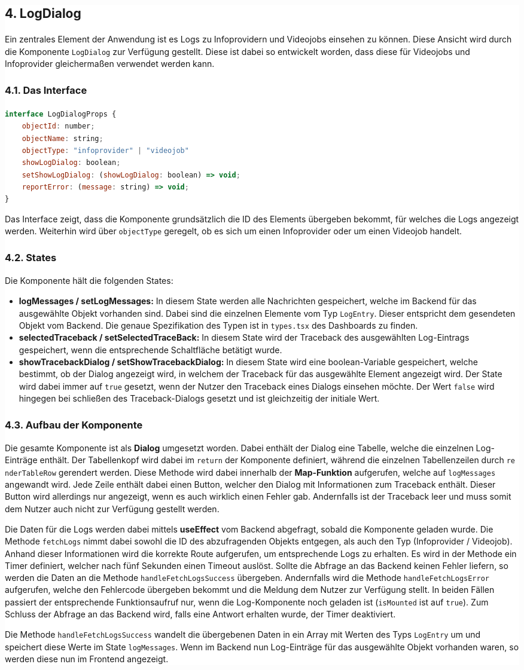##  4. <a name='LogDialog'></a>**LogDialog**
Ein zentrales Element der Anwendung ist es Logs zu Infoprovidern und Videojobs einsehen zu können. Diese Ansicht wird durch die Komponente `LogDialog` zur Verfügung gestellt. Diese ist dabei so entwickelt worden, dass diese für Videojobs und Infoprovider gleichermaßen verwendet werden kann.

###  4.1. <a name='DasInterface'></a>**Das Interface**
```javascript
interface LogDialogProps {
    objectId: number;
    objectName: string;
    objectType: "infoprovider" | "videojob"
    showLogDialog: boolean;
    setShowLogDialog: (showLogDialog: boolean) => void;
    reportError: (message: string) => void;
}
```

Das Interface zeigt, dass die Komponente grundsätzlich die ID des Elements übergeben bekommt, für welches die Logs angezeigt werden. Weiterhin wird über `objectType` geregelt, ob es sich um einen Infoprovider oder um einen Videojob handelt. 

###  4.2. <a name='States'></a>**States**
Die Komponente hält die folgenden States:
* **logMessages / setLogMessages:** In diesem State werden alle Nachrichten gespeichert, welche im Backend für das ausgewählte Objekt vorhanden sind. Dabei sind die einzelnen Elemente vom Typ `LogEntry`. Dieser entspricht dem gesendeten Objekt vom Backend. Die genaue Spezifikation des Typen ist in `types.tsx` des Dashboards zu finden.
* **selectedTraceback / setSelectedTraceBack:** In diesem State wird der Traceback des ausgewählten Log-Eintrags gespeichert, wenn die entsprechende Schaltfläche betätigt wurde.
* **showTracebackDialog / setShowTracebackDialog:** In diesem State wird eine boolean-Variable gespeichert, welche bestimmt, ob der Dialog angezeigt wird, in welchem der Traceback für das ausgewählte Element angezeigt wird. Der State wird dabei immer auf `true` gesetzt, wenn der Nutzer den Traceback eines Dialogs einsehen möchte. Der Wert `false` wird hingegen bei schließen des Traceback-Dialogs gesetzt und ist gleichzeitig der initiale Wert.

###  4.3. <a name='AufbauderKomponente'></a>**Aufbau der Komponente**
Die gesamte Komponente ist als **Dialog** umgesetzt worden. Dabei enthält der Dialog eine Tabelle, welche die einzelnen Log-Einträge enthält. Der Tabellenkopf wird dabei im `return` der Komponente definiert, während die einzelnen Tabellenzeilen durch `renderTableRow` gerendert werden. Diese Methode wird dabei innerhalb der **Map-Funktion** aufgerufen, welche auf `logMessages` angewandt wird. Jede Zeile enthält dabei einen Button, welcher den Dialog mit Informationen zum Traceback enthält. Dieser Button wird allerdings nur angezeigt, wenn es auch wirklich einen Fehler gab. Andernfalls ist der Traceback leer und muss somit dem Nutzer auch nicht zur Verfügung gestellt werden.

Die Daten für die Logs werden dabei mittels **useEffect** vom Backend abgefragt, sobald die Komponente geladen wurde. Die Methode `fetchLogs` nimmt dabei sowohl die ID des abzufragenden Objekts entgegen, als auch den Typ (Infoprovider / Videojob). Anhand dieser Informationen wird die korrekte Route aufgerufen, um entsprechende Logs zu erhalten. Es wird in der Methode ein Timer definiert, welcher nach fünf Sekunden einen Timeout auslöst. Sollte die Abfrage an das Backend keinen Fehler liefern, so werden die Daten an die Methode `handleFetchLogsSuccess` übergeben. Andernfalls wird die Methode `handleFetchLogsError` aufgerufen, welche den Fehlercode übergeben bekommt und die Meldung dem Nutzer zur Verfügung stellt. In beiden Fällen passiert der entsprechende Funktionsaufruf nur, wenn die Log-Komponente noch geladen ist (`isMounted` ist auf `true`). Zum Schluss der Abfrage an das Backend wird, falls eine Antwort erhalten wurde, der Timer deaktiviert.

Die Methode `handleFetchLogsSuccess` wandelt die übergebenen Daten in ein Array mit Werten des Typs `LogEntry` um und speichert diese Werte im State `logMessages`. Wenn im Backend nun Log-Einträge für das ausgewählte Objekt vorhanden waren, so werden diese nun im Frontend angezeigt.
